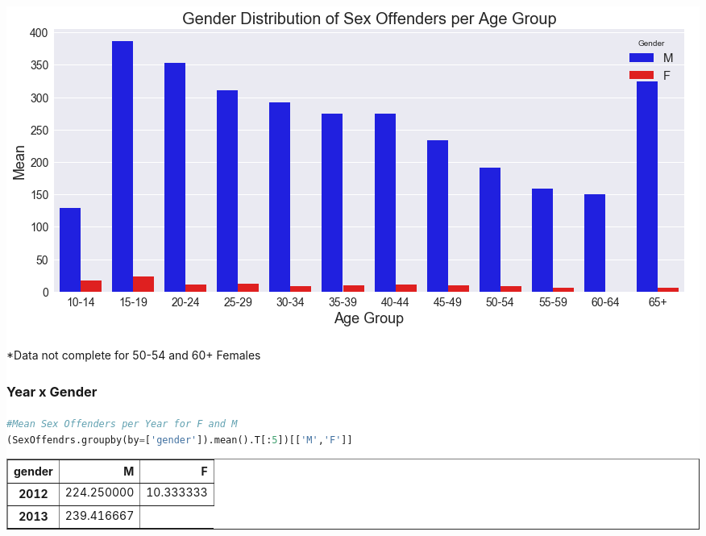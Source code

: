 ![png](output_49_0.png)


*Data not complete for 50-54 and 60+ Females

### Year x Gender


```python
#Mean Sex Offenders per Year for F and M
(SexOffendrs.groupby(by=['gender']).mean().T[:5])[['M','F']]
```




<div>
<style>
    .dataframe thead tr:only-child th {
        text-align: right;
    }

    .dataframe thead th {
        text-align: left;
    }

    .dataframe tbody tr th {
        vertical-align: top;
    }
</style>
<table border="1" class="dataframe">
  <thead>
    <tr style="text-align: right;">
      <th>gender</th>
      <th>M</th>
      <th>F</th>
    </tr>
  </thead>
  <tbody>
    <tr>
      <th>2012</th>
      <td>224.250000</td>
      <td>10.333333</td>
    </tr>
    <tr>
      <th>2013</th>
      <td>239.416667</td>